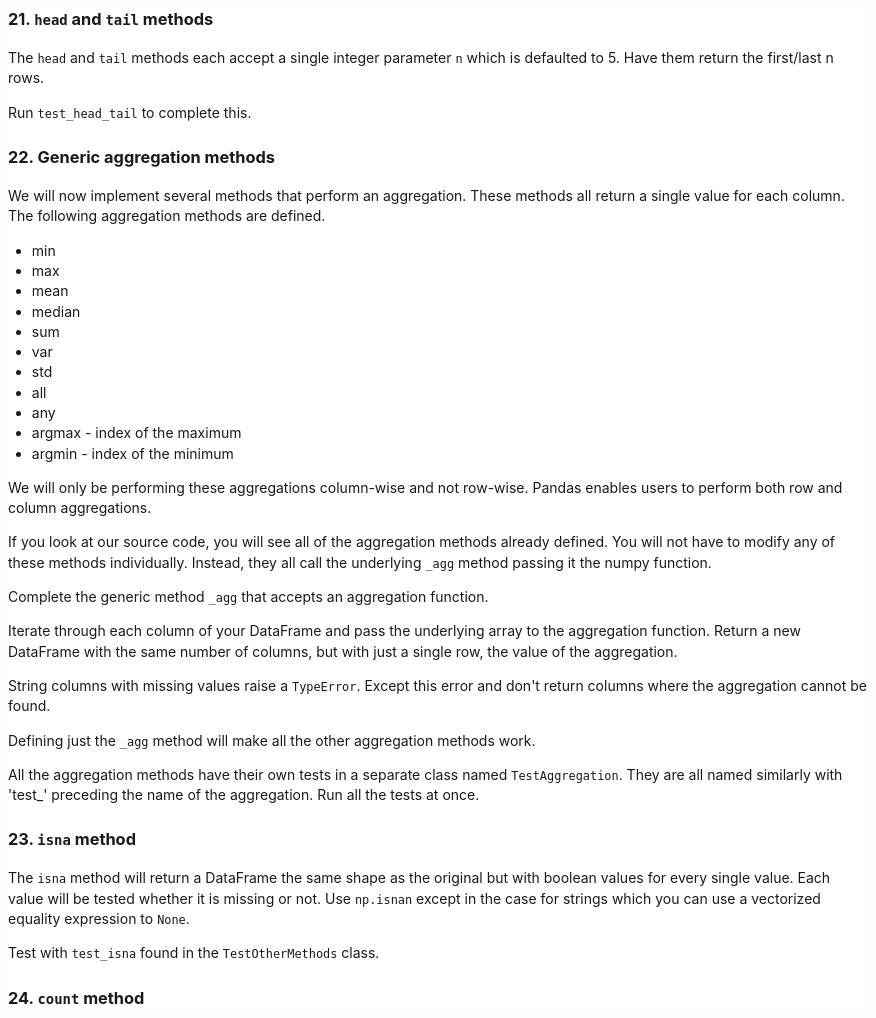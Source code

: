 ### 21. `head` and `tail` methods

The `head` and `tail` methods each accept a single integer parameter `n` which is defaulted to 5. Have them return the first/last n rows.

Run `test_head_tail` to complete this.

### 22. Generic aggregation methods

We will now implement several methods that perform an aggregation. These methods all return a single value for each column. The following aggregation methods are defined.

* min
* max
* mean
* median
* sum
* var
* std
* all
* any
* argmax - index of the maximum
* argmin - index of the minimum

We will only be performing these aggregations column-wise and not row-wise. Pandas enables users to perform both row and column aggregations.

If you look at our source code, you will see all of the aggregation methods already defined. You will not have to modify any of these methods individually. Instead, they all call the underlying `_agg` method passing it the numpy function.

Complete the generic method `_agg` that accepts an aggregation function.

Iterate through each column of your DataFrame and pass the underlying array to the aggregation function. Return a new DataFrame with the same number of columns, but with just a single row, the value of the aggregation.

String columns with missing values raise a `TypeError`. Except this error and don't return columns where the aggregation cannot be found.

Defining just the `_agg` method will make all the other aggregation methods work.

All the aggregation methods have their own tests in a separate class named `TestAggregation`. They are all named similarly with 'test_' preceding the name of the aggregation. Run all the tests at once.

### 23. `isna` method

The `isna` method will return a DataFrame the same shape as the original but with boolean values for every single value. Each value will be tested whether it is missing or not. Use `np.isnan` except in the case for strings which you can use a vectorized equality expression to `None`.

Test with `test_isna` found in the `TestOtherMethods` class.

### 24. `count` method
